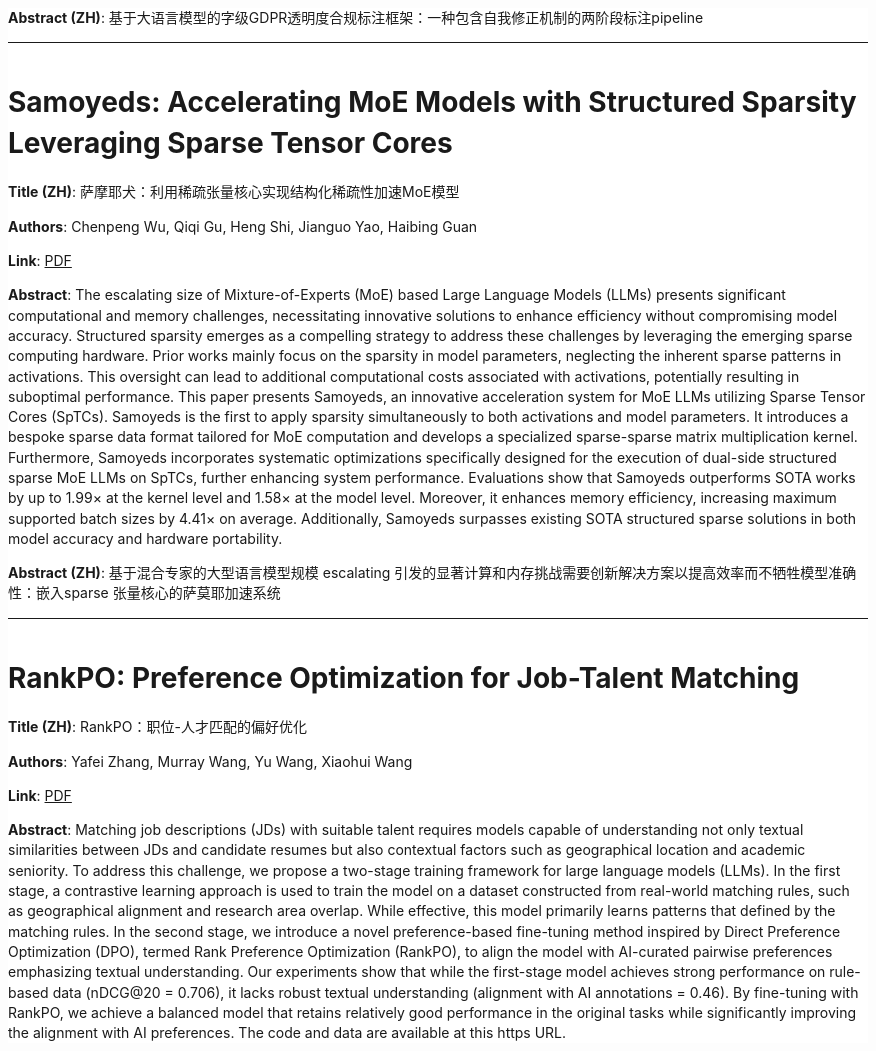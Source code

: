 **Abstract (ZH)**: 基于大语言模型的字级GDPR透明度合规标注框架：一种包含自我修正机制的两阶段标注pipeline 

---
# Samoyeds: Accelerating MoE Models with Structured Sparsity Leveraging Sparse Tensor Cores 

**Title (ZH)**: 萨摩耶犬：利用稀疏张量核心实现结构化稀疏性加速MoE模型 

**Authors**: Chenpeng Wu, Qiqi Gu, Heng Shi, Jianguo Yao, Haibing Guan  

**Link**: [PDF](https://arxiv.org/pdf/2503.10725)  

**Abstract**: The escalating size of Mixture-of-Experts (MoE) based Large Language Models (LLMs) presents significant computational and memory challenges, necessitating innovative solutions to enhance efficiency without compromising model accuracy. Structured sparsity emerges as a compelling strategy to address these challenges by leveraging the emerging sparse computing hardware. Prior works mainly focus on the sparsity in model parameters, neglecting the inherent sparse patterns in activations. This oversight can lead to additional computational costs associated with activations, potentially resulting in suboptimal performance.
This paper presents Samoyeds, an innovative acceleration system for MoE LLMs utilizing Sparse Tensor Cores (SpTCs). Samoyeds is the first to apply sparsity simultaneously to both activations and model parameters. It introduces a bespoke sparse data format tailored for MoE computation and develops a specialized sparse-sparse matrix multiplication kernel. Furthermore, Samoyeds incorporates systematic optimizations specifically designed for the execution of dual-side structured sparse MoE LLMs on SpTCs, further enhancing system performance. Evaluations show that Samoyeds outperforms SOTA works by up to 1.99$\times$ at the kernel level and 1.58$\times$ at the model level. Moreover, it enhances memory efficiency, increasing maximum supported batch sizes by 4.41$\times$ on average. Additionally, Samoyeds surpasses existing SOTA structured sparse solutions in both model accuracy and hardware portability. 

**Abstract (ZH)**: 基于混合专家的大型语言模型规模 escalating 引发的显著计算和内存挑战需要创新解决方案以提高效率而不牺牲模型准确性：嵌入sparse 张量核心的萨莫耶加速系统 

---
# RankPO: Preference Optimization for Job-Talent Matching 

**Title (ZH)**: RankPO：职位-人才匹配的偏好优化 

**Authors**: Yafei Zhang, Murray Wang, Yu Wang, Xiaohui Wang  

**Link**: [PDF](https://arxiv.org/pdf/2503.10723)  

**Abstract**: Matching job descriptions (JDs) with suitable talent requires models capable of understanding not only textual similarities between JDs and candidate resumes but also contextual factors such as geographical location and academic seniority. To address this challenge, we propose a two-stage training framework for large language models (LLMs). In the first stage, a contrastive learning approach is used to train the model on a dataset constructed from real-world matching rules, such as geographical alignment and research area overlap. While effective, this model primarily learns patterns that defined by the matching rules. In the second stage, we introduce a novel preference-based fine-tuning method inspired by Direct Preference Optimization (DPO), termed Rank Preference Optimization (RankPO), to align the model with AI-curated pairwise preferences emphasizing textual understanding. Our experiments show that while the first-stage model achieves strong performance on rule-based data (nDCG@20 = 0.706), it lacks robust textual understanding (alignment with AI annotations = 0.46). By fine-tuning with RankPO, we achieve a balanced model that retains relatively good performance in the original tasks while significantly improving the alignment with AI preferences. The code and data are available at this https URL. 
